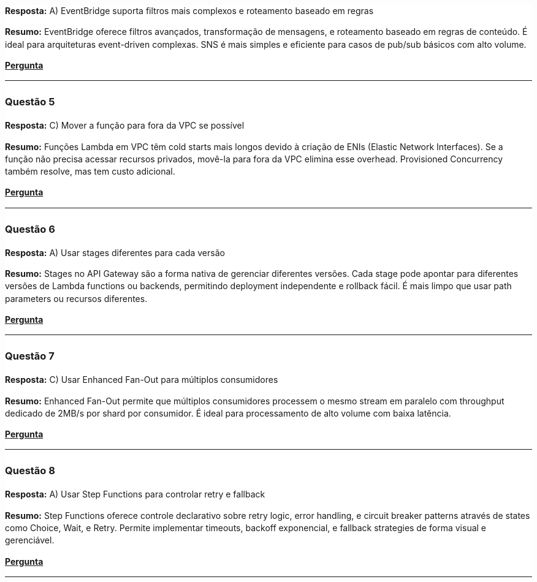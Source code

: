 **Resposta:** A) EventBridge suporta filtros mais complexos e roteamento baseado em regras

**Resumo:** EventBridge oferece filtros avançados, transformação de mensagens, e roteamento baseado em regras de conteúdo. É ideal para arquiteturas event-driven complexas. SNS é mais simples e eficiente para casos de pub/sub básicos com alto volume.

**[Pergunta](dva_perguntas.md#questão-4)**

---

### Questão 5

**Resposta:** C) Mover a função para fora da VPC se possível

**Resumo:** Funções Lambda em VPC têm cold starts mais longos devido à criação de ENIs (Elastic Network Interfaces). Se a função não precisa acessar recursos privados, movê-la para fora da VPC elimina esse overhead. Provisioned Concurrency também resolve, mas tem custo adicional.

**[Pergunta](dva_perguntas.md#questão-5)**

---

### Questão 6

**Resposta:** A) Usar stages diferentes para cada versão

**Resumo:** Stages no API Gateway são a forma nativa de gerenciar diferentes versões. Cada stage pode apontar para diferentes versões de Lambda functions ou backends, permitindo deployment independente e rollback fácil. É mais limpo que usar path parameters ou recursos diferentes.

**[Pergunta](dva_perguntas.md#questão-6)**

---

### Questão 7

**Resposta:** C) Usar Enhanced Fan-Out para múltiplos consumidores

**Resumo:** Enhanced Fan-Out permite que múltiplos consumidores processem o mesmo stream em paralelo com throughput dedicado de 2MB/s por shard por consumidor. É ideal para processamento de alto volume com baixa latência.

**[Pergunta](dva_perguntas.md#questão-7)**

---

### Questão 8

**Resposta:** A) Usar Step Functions para controlar retry e fallback

**Resumo:** Step Functions oferece controle declarativo sobre retry logic, error handling, e circuit breaker patterns através de states como Choice, Wait, e Retry. Permite implementar timeouts, backoff exponencial, e fallback strategies de forma visual e gerenciável.

**[Pergunta](dva_perguntas.md#questão-8)**

---
